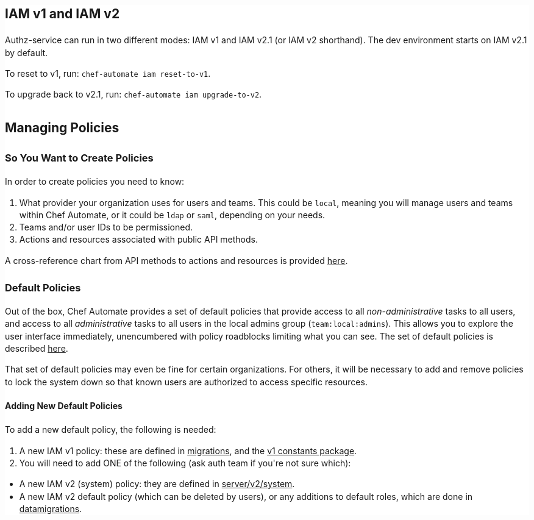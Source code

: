 ```text
```

## IAM v1 and IAM v2

Authz-service can run in two different modes: IAM v1 and IAM v2.1 (or IAM v2 shorthand).
The dev environment starts on IAM v2.1 by default.

To reset to v1, run: `chef-automate iam reset-to-v1`.

To upgrade back to v2.1, run: `chef-automate iam upgrade-to-v2`.

## Managing Policies

### So You Want to Create Policies

In order to create policies you need to know:

1. What provider your organization uses for users and teams.
   This could be `local`, meaning you will manage users and teams within
   Chef Automate, or it could be `ldap` or `saml`, depending on your needs.
1. Teams and/or user IDs to be permissioned.
1. Actions and resources associated with public API methods.

A cross-reference chart from API methods to actions and resources is provided
[here](../../docs/default_policies.md).

### Default Policies

Out of the box, Chef Automate provides a set of default policies
that provide access to all _non-administrative_ tasks to all users,
and access to all _administrative_ tasks to all users in the local admins group
(`team:local:admins`).
This allows you to explore the user interface immediately,
unencumbered with policy roadblocks limiting what you can see.
The set of default policies is described [here](../../components/automate-chef-io/content/docs/iam-v2-overview.md).

That set of default policies may even be fine for certain organizations.
For others, it will be necessary to add and remove policies
to lock the system down so that known users are authorized to access
specific resources.

#### Adding New Default Policies

To add a new default policy, the following is needed:

1. A new IAM v1 policy: these are defined in [migrations](storage/postgres/migration/sql/),
   and the [v1 constants package](constants/v1/constants.go#L3-L4).
1. You will need to add ONE of the following (ask auth team if you're not sure which):

- A new IAM v2 (system) policy: they are defined in [server/v2/system](server/v2/system.go#L31).
- A new IAM v2 default policy (which can be deleted by users), or any additions
    to default roles, which are done in [datamigrations](storage/postgres/datamigration/sql/).
